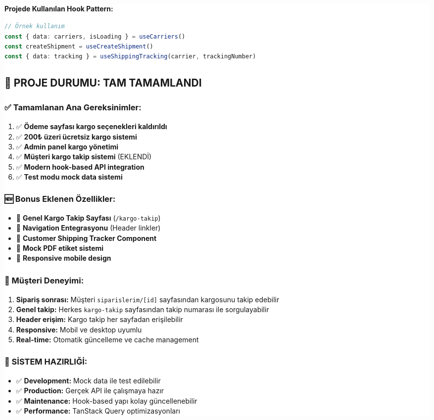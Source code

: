 **Projede Kullanılan Hook Pattern:**
```typescript
// Örnek kullanım
const { data: carriers, isLoading } = useCarriers()
const createShipment = useCreateShipment()
const { data: tracking } = useShippingTracking(carrier, trackingNumber)
```

## 🎉 **PROJE DURUMU: TAM TAMAMLANDI**

### **✅ Tamamlanan Ana Gereksinimler:**
1. ✅ **Ödeme sayfası kargo seçenekleri kaldırıldı**
2. ✅ **200₺ üzeri ücretsiz kargo sistemi**
3. ✅ **Admin panel kargo yönetimi**
4. ✅ **Müşteri kargo takip sistemi** (EKLENDİ)
5. ✅ **Modern hook-based API integration**
6. ✅ **Test modu mock data sistemi**

### **🆕 Bonus Eklenen Özellikler:**
- 🎁 **Genel Kargo Takip Sayfası** (`/kargo-takip`)
- 🎁 **Navigation Entegrasyonu** (Header linkler)
- 🎁 **Customer Shipping Tracker Component**
- 🎁 **Mock PDF etiket sistemi**
- 🎁 **Responsive mobile design**

### **📱 Müşteri Deneyimi:**
1. **Sipariş sonrası:** Müşteri `siparislerim/[id]` sayfasından kargosunu takip edebilir
2. **Genel takip:** Herkes `kargo-takip` sayfasından takip numarası ile sorgulayabilir
3. **Header erişim:** Kargo takip her sayfadan erişilebilir
4. **Responsive:** Mobil ve desktop uyumlu
5. **Real-time:** Otomatik güncelleme ve cache management

### **🎯 SİSTEM HAZIRLIĞİ:**
- ✅ **Development:** Mock data ile test edilebilir
- ✅ **Production:** Gerçek API ile çalışmaya hazır
- ✅ **Maintenance:** Hook-based yapı kolay güncellenebilir
- ✅ **Performance:** TanStack Query optimizasyonları 